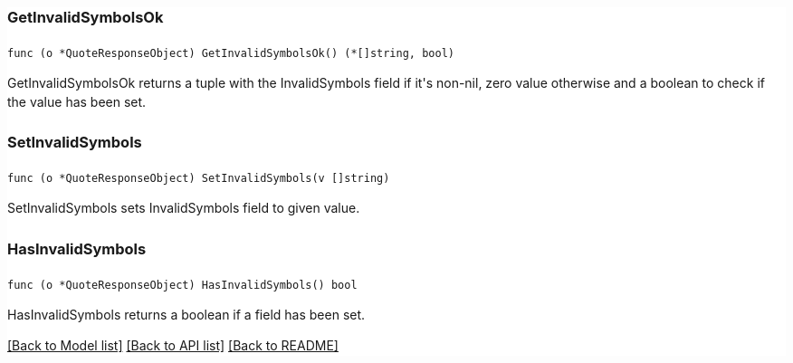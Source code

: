 ### GetInvalidSymbolsOk

`func (o *QuoteResponseObject) GetInvalidSymbolsOk() (*[]string, bool)`

GetInvalidSymbolsOk returns a tuple with the InvalidSymbols field if it's non-nil, zero value otherwise
and a boolean to check if the value has been set.

### SetInvalidSymbols

`func (o *QuoteResponseObject) SetInvalidSymbols(v []string)`

SetInvalidSymbols sets InvalidSymbols field to given value.

### HasInvalidSymbols

`func (o *QuoteResponseObject) HasInvalidSymbols() bool`

HasInvalidSymbols returns a boolean if a field has been set.


[[Back to Model list]](../README.md#documentation-for-models) [[Back to API list]](../README.md#documentation-for-api-endpoints) [[Back to README]](../README.md)


